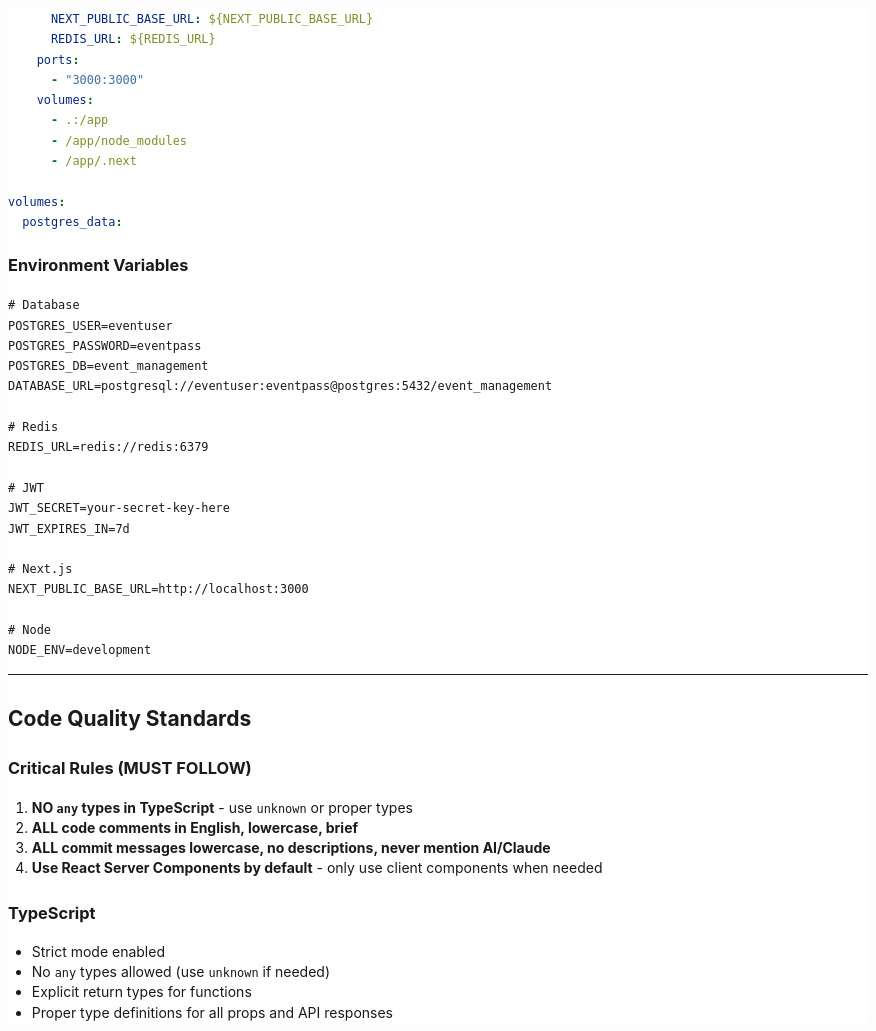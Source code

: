 ```yaml
      NEXT_PUBLIC_BASE_URL: ${NEXT_PUBLIC_BASE_URL}
      REDIS_URL: ${REDIS_URL}
    ports:
      - "3000:3000"
    volumes:
      - .:/app
      - /app/node_modules
      - /app/.next

volumes:
  postgres_data:
```

### Environment Variables
```env
# Database
POSTGRES_USER=eventuser
POSTGRES_PASSWORD=eventpass
POSTGRES_DB=event_management
DATABASE_URL=postgresql://eventuser:eventpass@postgres:5432/event_management

# Redis
REDIS_URL=redis://redis:6379

# JWT
JWT_SECRET=your-secret-key-here
JWT_EXPIRES_IN=7d

# Next.js
NEXT_PUBLIC_BASE_URL=http://localhost:3000

# Node
NODE_ENV=development
```

---

## Code Quality Standards

### Critical Rules (MUST FOLLOW)
1. **NO `any` types in TypeScript** - use `unknown` or proper types
2. **ALL code comments in English, lowercase, brief**
3. **ALL commit messages lowercase, no descriptions, never mention AI/Claude**
4. **Use React Server Components by default** - only use client components when needed

### TypeScript
- Strict mode enabled
- No `any` types allowed (use `unknown` if needed)
- Explicit return types for functions
- Proper type definitions for all props and API responses
